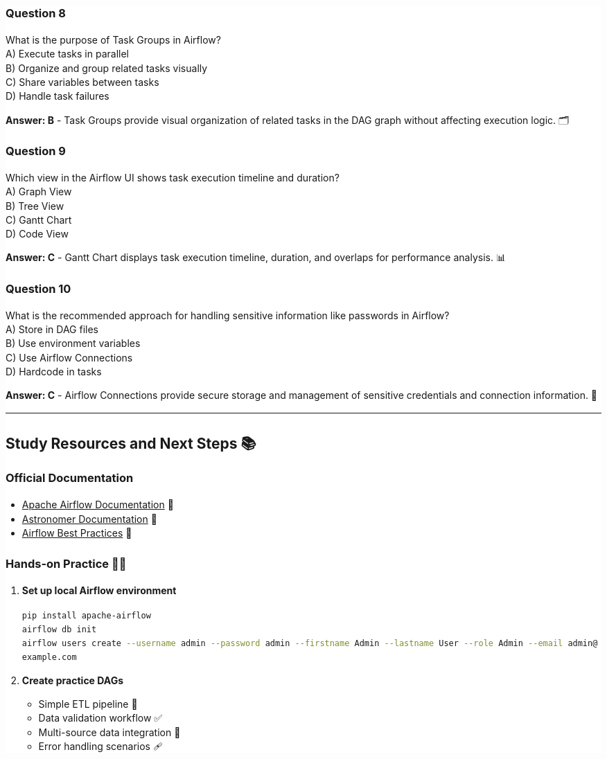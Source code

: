 ### Question 8
What is the purpose of Task Groups in Airflow?  
A) Execute tasks in parallel  
B) Organize and group related tasks visually  
C) Share variables between tasks  
D) Handle task failures  

**Answer: B** - Task Groups provide visual organization of related tasks in the DAG graph without affecting execution logic. 🗂️

### Question 9
Which view in the Airflow UI shows task execution timeline and duration?  
A) Graph View  
B) Tree View  
C) Gantt Chart  
D) Code View  

**Answer: C** - Gantt Chart displays task execution timeline, duration, and overlaps for performance analysis. 📊

### Question 10
What is the recommended approach for handling sensitive information like passwords in Airflow?  
A) Store in DAG files  
B) Use environment variables  
C) Use Airflow Connections  
D) Hardcode in tasks  

**Answer: C** - Airflow Connections provide secure storage and management of sensitive credentials and connection information. 🔐

---

## Study Resources and Next Steps 📚

### Official Documentation
- [Apache Airflow Documentation](https://airflow.apache.org/docs/) 📖
- [Astronomer Documentation](https://docs.astronomer.io/) 🌠
- [Airflow Best Practices](https://airflow.apache.org/docs/apache-airflow/stable/best-practices.html) 🏅

### Hands-on Practice 🏋️‍♂️
1. **Set up local Airflow environment**
   ```bash
   pip install apache-airflow
   airflow db init
   airflow users create --username admin --password admin --firstname Admin --lastname User --role Admin --email admin@example.com
   ```

2. **Create practice DAGs**
   - Simple ETL pipeline 🧃
   - Data validation workflow ✅
   - Multi-source data integration 🔗
   - Error handling scenarios 🩹
